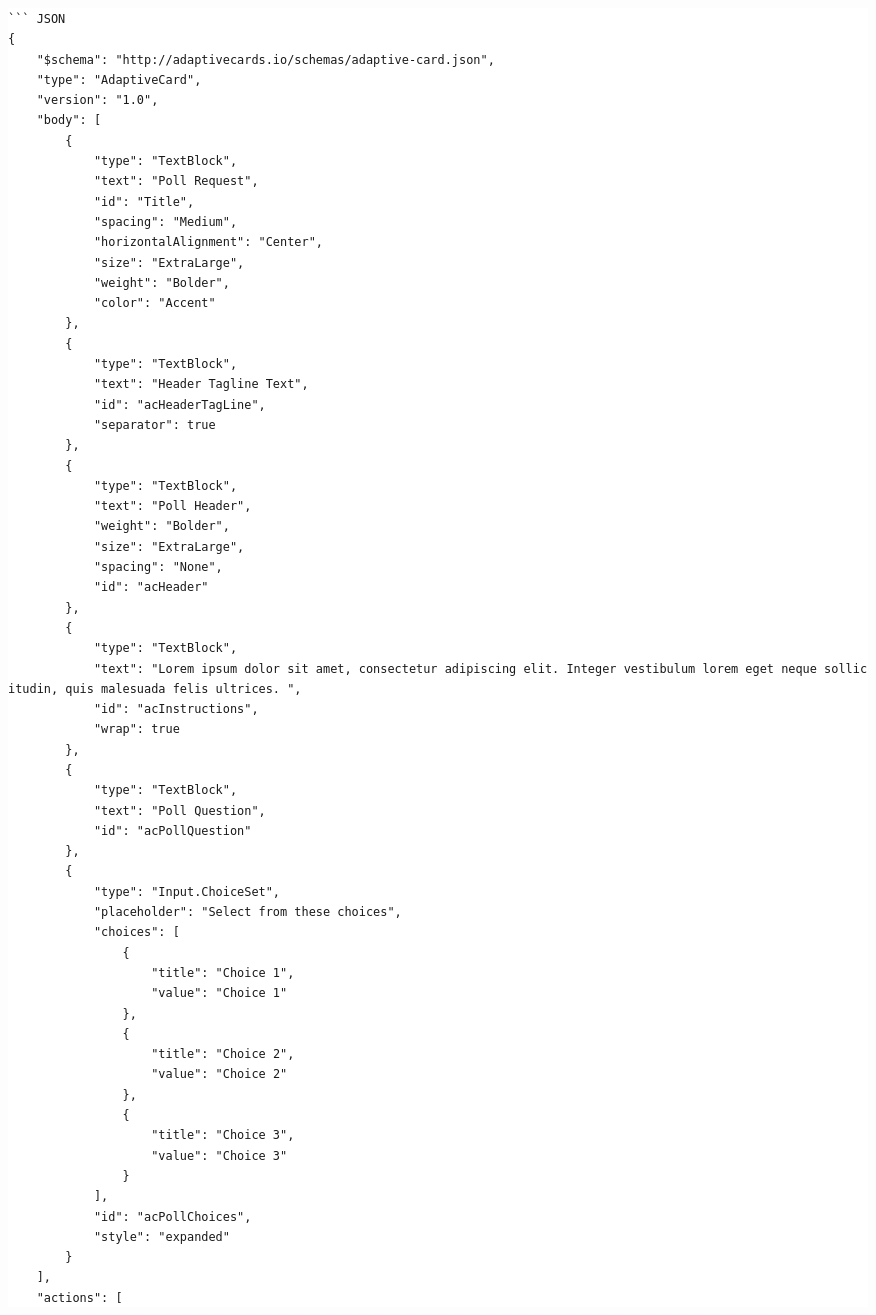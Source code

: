     ``` JSON
    {
        "$schema": "http://adaptivecards.io/schemas/adaptive-card.json",
        "type": "AdaptiveCard",
        "version": "1.0",
        "body": [
            {
                "type": "TextBlock",
                "text": "Poll Request",
                "id": "Title",
                "spacing": "Medium",
                "horizontalAlignment": "Center",
                "size": "ExtraLarge",
                "weight": "Bolder",
                "color": "Accent"
            },
            {
                "type": "TextBlock",
                "text": "Header Tagline Text",
                "id": "acHeaderTagLine",
                "separator": true
            },
            {
                "type": "TextBlock",
                "text": "Poll Header",
                "weight": "Bolder",
                "size": "ExtraLarge",
                "spacing": "None",
                "id": "acHeader"
            },
            {
                "type": "TextBlock",
                "text": "Lorem ipsum dolor sit amet, consectetur adipiscing elit. Integer vestibulum lorem eget neque sollicitudin, quis malesuada felis ultrices. ",
                "id": "acInstructions",
                "wrap": true
            },
            {
                "type": "TextBlock",
                "text": "Poll Question",
                "id": "acPollQuestion"
            },
            {
                "type": "Input.ChoiceSet",
                "placeholder": "Select from these choices",
                "choices": [
                    {
                        "title": "Choice 1",
                        "value": "Choice 1"
                    },
                    {
                        "title": "Choice 2",
                        "value": "Choice 2"
                    },
                    {
                        "title": "Choice 3",
                        "value": "Choice 3"
                    }
                ],
                "id": "acPollChoices",
                "style": "expanded"
            }
        ],
        "actions": [